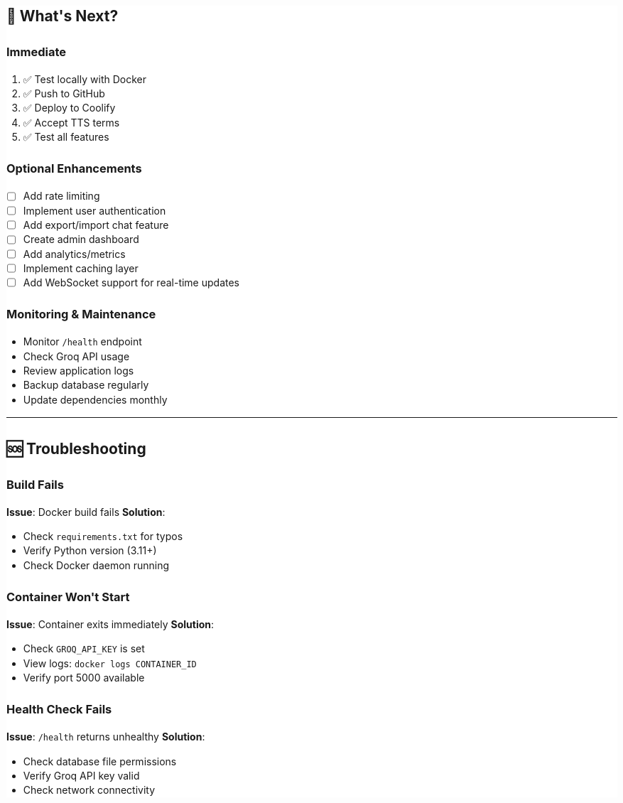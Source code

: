 
## 🎊 What's Next?

### Immediate
1. ✅ Test locally with Docker
2. ✅ Push to GitHub
3. ✅ Deploy to Coolify
4. ✅ Accept TTS terms
5. ✅ Test all features

### Optional Enhancements
- [ ] Add rate limiting
- [ ] Implement user authentication
- [ ] Add export/import chat feature
- [ ] Create admin dashboard
- [ ] Add analytics/metrics
- [ ] Implement caching layer
- [ ] Add WebSocket support for real-time updates

### Monitoring & Maintenance
- Monitor `/health` endpoint
- Check Groq API usage
- Review application logs
- Backup database regularly
- Update dependencies monthly

---

## 🆘 Troubleshooting

### Build Fails
**Issue**: Docker build fails
**Solution**: 
- Check `requirements.txt` for typos
- Verify Python version (3.11+)
- Check Docker daemon running

### Container Won't Start
**Issue**: Container exits immediately
**Solution**:
- Check `GROQ_API_KEY` is set
- View logs: `docker logs CONTAINER_ID`
- Verify port 5000 available

### Health Check Fails
**Issue**: `/health` returns unhealthy
**Solution**:
- Check database file permissions
- Verify Groq API key valid
- Check network connectivity
